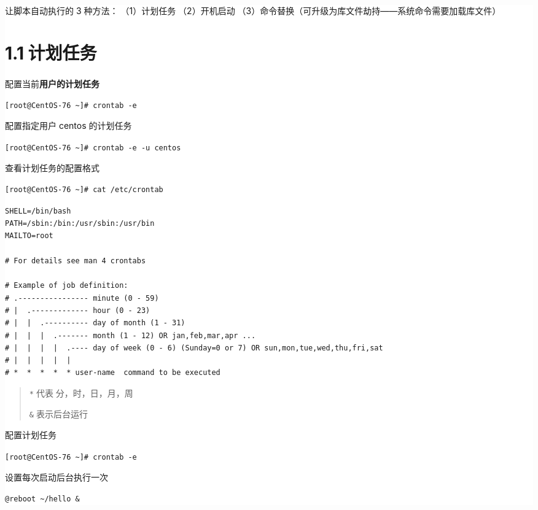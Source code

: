 让脚本自动执行的 3 种方法：
（1）计划任务
（2）开机启动
（3）命令替换（可升级为库文件劫持——系统命令需要加载库文件）

# 1.1 计划任务

配置当前**用户的计划任务**

```
[root@CentOS-76 ~]# crontab -e
```

配置指定用户 centos 的计划任务

```
[root@CentOS-76 ~]# crontab -e -u centos
```

查看计划任务的配置格式

```
[root@CentOS-76 ~]# cat /etc/crontab
```

```
SHELL=/bin/bash
PATH=/sbin:/bin:/usr/sbin:/usr/bin
MAILTO=root

# For details see man 4 crontabs

# Example of job definition:
# .---------------- minute (0 - 59)
# |  .------------- hour (0 - 23)
# |  |  .---------- day of month (1 - 31)
# |  |  |  .------- month (1 - 12) OR jan,feb,mar,apr ...
# |  |  |  |  .---- day of week (0 - 6) (Sunday=0 or 7) OR sun,mon,tue,wed,thu,fri,sat
# |  |  |  |  |
# *  *  *  *  * user-name  command to be executed
```

> `*` 代表 分，时，日，月，周
> 
> `&` 表示后台运行 

配置计划任务

```
[root@CentOS-76 ~]# crontab -e 
```

设置每次启动后台执行一次

```
@reboot ~/hello &
```
